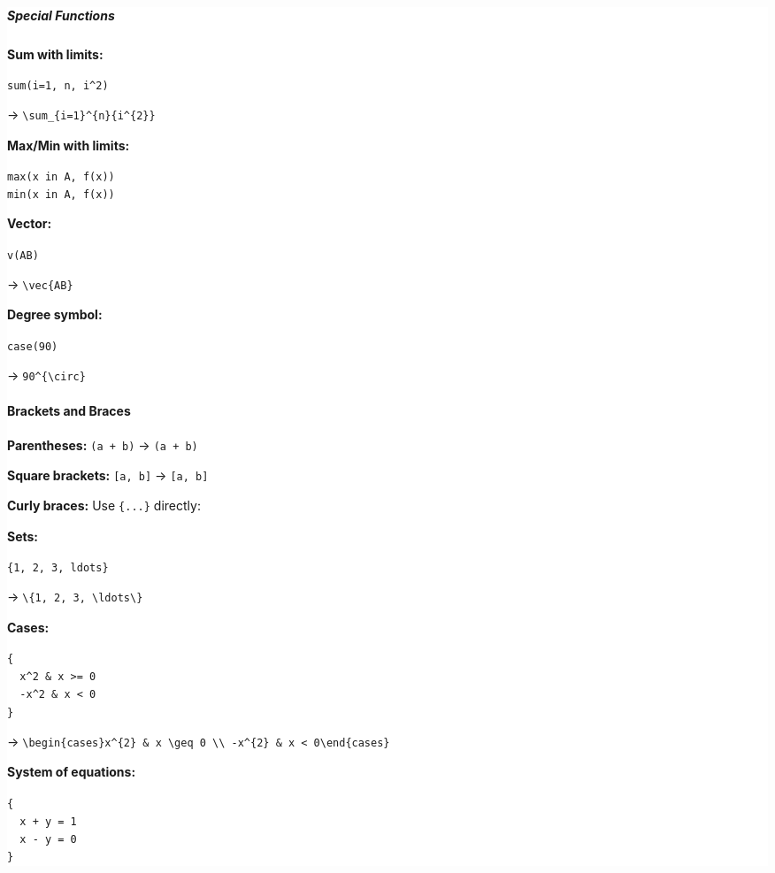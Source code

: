 ##### Special Functions

**Sum with limits:**

```precious
sum(i=1, n, i^2)
```

→ `\sum_{i=1}^{n}{i^{2}}`

**Max/Min with limits:**

```precious
max(x in A, f(x))
min(x in A, f(x))
```

**Vector:**

```precious
v(AB)
```

→ `\vec{AB}`

**Degree symbol:**

```precious
case(90)
```

→ `90^{\circ}`

#### Brackets and Braces

**Parentheses:** `(a + b)` → `(a + b)`

**Square brackets:** `[a, b]` → `[a, b]`

**Curly braces:** Use `{...}` directly:

**Sets:**

```precious
{1, 2, 3, ldots}
```

→ `\{1, 2, 3, \ldots\}`

**Cases:**

```precious
{
  x^2 & x >= 0
  -x^2 & x < 0
}
```

→ `\begin{cases}x^{2} & x \geq 0 \\ -x^{2} & x < 0\end{cases}`

**System of equations:**

```precious
{
  x + y = 1
  x - y = 0
}
```
